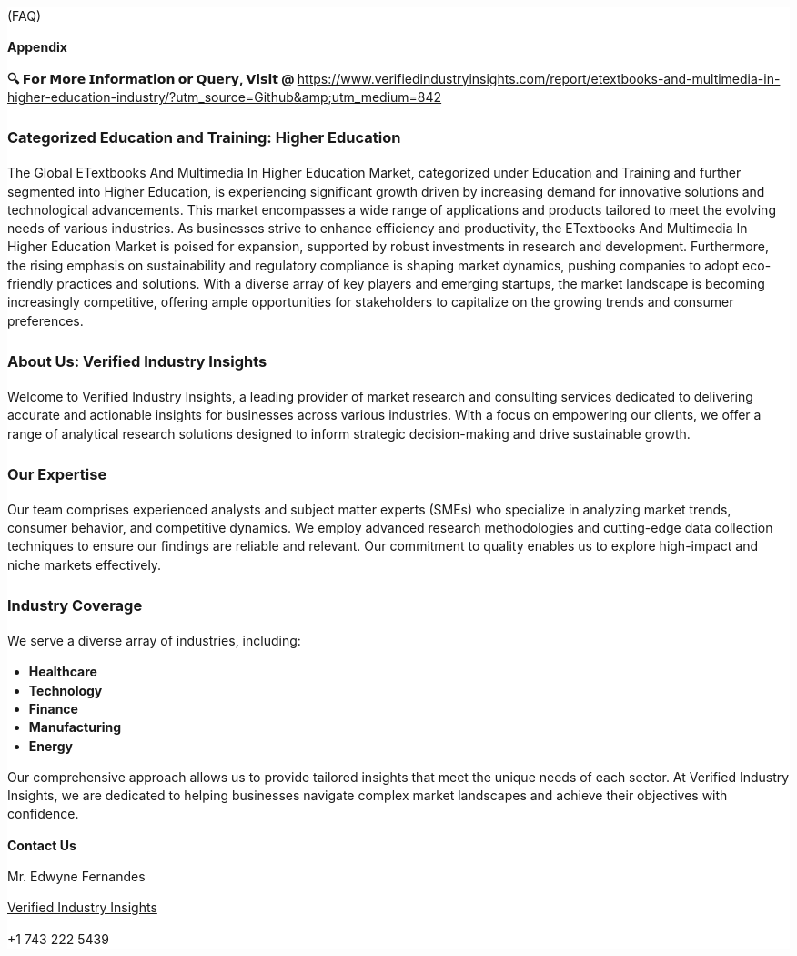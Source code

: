 (FAQ)</strong></p><p><strong>Appendix<br /></strong></p><p><strong>🔍 𝗙𝗼𝗿 𝗠𝗼𝗿𝗲 𝗜𝗻𝗳𝗼𝗿𝗺𝗮𝘁𝗶𝗼𝗻 𝗼𝗿 𝗤𝘂𝗲𝗿𝘆, 𝗩𝗶𝘀𝗶𝘁 @ </strong><a href="https://www.verifiedindustryinsights.com/report/etextbooks-and-multimedia-in-higher-education-industry/?utm_source=Github&amp;utm_medium=842">https://www.verifiedindustryinsights.com/report/etextbooks-and-multimedia-in-higher-education-industry/?utm_source=Github&amp;utm_medium=842</a>&nbsp;</p><h3>Categorized Education and Training: Higher Education </h3><p>The Global ETextbooks And Multimedia In Higher Education Market, categorized under Education and Training and further segmented into Higher Education, is experiencing significant growth driven by increasing demand for innovative solutions and technological advancements. This market encompasses a wide range of applications and products tailored to meet the evolving needs of various industries. As businesses strive to enhance efficiency and productivity, the ETextbooks And Multimedia In Higher Education Market is poised for expansion, supported by robust investments in research and development. Furthermore, the rising emphasis on sustainability and regulatory compliance is shaping market dynamics, pushing companies to adopt eco-friendly practices and solutions. With a diverse array of key players and emerging startups, the market landscape is becoming increasingly competitive, offering ample opportunities for stakeholders to capitalize on the growing trends and consumer preferences.</p><h3>About Us: Verified Industry Insights</h3><p>Welcome to Verified Industry Insights, a leading provider of market research and consulting services dedicated to delivering accurate and actionable insights for businesses across various industries. With a focus on empowering our clients, we offer a range of analytical research solutions designed to inform strategic decision-making and drive sustainable growth.</p><h3>Our Expertise</h3><p>Our team comprises experienced analysts and subject matter experts (SMEs) who specialize in analyzing market trends, consumer behavior, and competitive dynamics. We employ advanced research methodologies and cutting-edge data collection techniques to ensure our findings are reliable and relevant. Our commitment to quality enables us to explore high-impact and niche markets effectively.</p><h3>Industry Coverage</h3><p>We serve a diverse array of industries, including:</p><ul><li><strong>Healthcare</strong></li><li><strong>Technology</strong></li><li><strong>Finance</strong></li><li><strong>Manufacturing</strong></li><li><strong>Energy</strong></li></ul><p>Our comprehensive approach allows us to provide tailored insights that meet the unique needs of each sector. At Verified Industry Insights, we are dedicated to helping businesses navigate complex market landscapes and achieve their objectives with confidence.</p><p><strong>Contact Us</strong></p><p>Mr. Edwyne Fernandes</p><p><a href="https://www.verifiedindustryinsights.com/">Verified Industry Insights</a></p><p>+1 743 222 5439</p>
